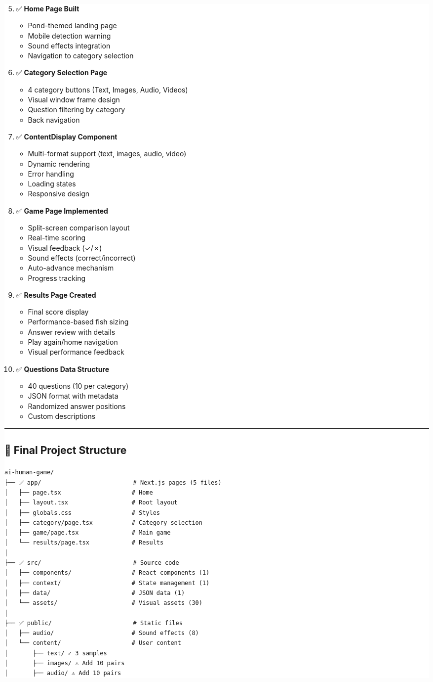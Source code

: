5. ✅ **Home Page Built**
   - Pond-themed landing page
   - Mobile detection warning
   - Sound effects integration
   - Navigation to category selection

6. ✅ **Category Selection Page**
   - 4 category buttons (Text, Images, Audio, Videos)
   - Visual window frame design
   - Question filtering by category
   - Back navigation

7. ✅ **ContentDisplay Component**
   - Multi-format support (text, images, audio, video)
   - Dynamic rendering
   - Error handling
   - Loading states
   - Responsive design

8. ✅ **Game Page Implemented**
   - Split-screen comparison layout
   - Real-time scoring
   - Visual feedback (✓/✗)
   - Sound effects (correct/incorrect)
   - Auto-advance mechanism
   - Progress tracking

9. ✅ **Results Page Created**
   - Final score display
   - Performance-based fish sizing
   - Answer review with details
   - Play again/home navigation
   - Visual performance feedback

10. ✅ **Questions Data Structure**
    - 40 questions (10 per category)
    - JSON format with metadata
    - Randomized answer positions
    - Custom descriptions

---

## 📁 Final Project Structure

```
ai-human-game/
├── ✅ app/                          # Next.js pages (5 files)
│   ├── page.tsx                    # Home
│   ├── layout.tsx                  # Root layout
│   ├── globals.css                 # Styles
│   ├── category/page.tsx           # Category selection
│   ├── game/page.tsx               # Main game
│   └── results/page.tsx            # Results
│
├── ✅ src/                          # Source code
│   ├── components/                 # React components (1)
│   ├── context/                    # State management (1)
│   ├── data/                       # JSON data (1)
│   └── assets/                     # Visual assets (30)
│
├── ✅ public/                       # Static files
│   ├── audio/                      # Sound effects (8)
│   └── content/                    # User content
│       ├── text/ ✓ 3 samples
│       ├── images/ ⚠️ Add 10 pairs
│       ├── audio/ ⚠️ Add 10 pairs
```